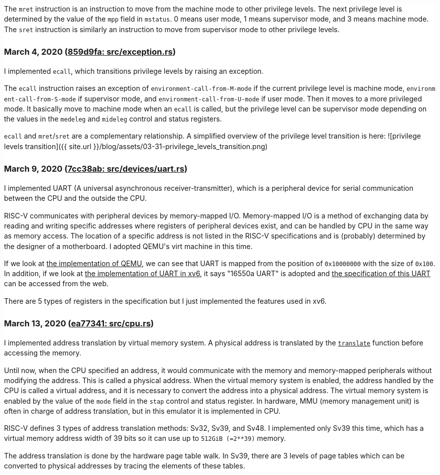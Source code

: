 The `mret` instruction is an instruction to move from the machine mode to other privilege levels. The next privilege level is determined by the value of the `mpp` field in `mstatus`. 0 means user mode, 1 means supervisor mode, and 3 means machine mode. The `sret` instruction is similarly an instruction to move from supervisor mode to other privilege levels.

### March 4, 2020 ([859d9fa: src/exception.rs][0304])
I implemented `ecall`, which transitions privilege levels by raising an exception.

The `ecall` instruction raises an exception of `environment-call-from-M-mode` if the current privilege level is machine mode, `environment-call-from-S-mode` if supervisor mode, and `environment-call-from-U-mode` if user mode. Then it moves to a more privileged mode. It basically move to machine mode when an `ecall` is called, but the privilege level can be supervisor mode depending on the values in the `medeleg` and `mideleg` control and status registers.

`ecall` and `mret`/`sret` are a complementary relationship. A simplified overview of the privilege level transition is here:
![privilege levels transition]({{ site.url }}/blog/assets/03-31-privilege_levels_transition.png)

### March 9, 2020 ([7cc38ab: src/devices/uart.rs][0309])
I implemented UART (A universal asynchronous receiver-transmitter), which is a peripheral device for serial communication between the CPU and the outside the CPU.

RISC-V communicates with peripheral devices by memory-mapped I/O. Memory-mapped I/O is a method of exchanging data by reading and writing specific addresses where registers of peripheral devices exist, and can be handled by CPU in the same way as memory access. The location of a specific address is not listed in the RISC-V specifications and is (probably) determined by the designer of a motherboard. I adopted QEMU's virt machine in this time.

If we look at [the implementation of QEMU][qemu virt], we can see that UART is mapped from the position of `0x10000000` with the size of `0x100`. In addition, if we look at [the implementation of UART in xv6][xv6 uart], it says "16550a UART" is adopted and [the specification of this UART][uart spec] can be accessed from the web.

There are 5 types of registers in the specification but I just implemented the features used in xv6.

### March 13, 2020 ([ea77341: src/cpu.rs][0313])
I implemented address translation by virtual memory system. A physical address is translated by the [`translate`][translate] function before accessing the memory.

Until now, when the CPU specified an address, it would communicate with the memory and memory-mapped peripherals without modifying the address. This is called a physical address. When the virtual memory system is enabled, the address handled by the CPU is called a virtual address, and it is necessary to convert the address into a physical address. The virtual memory system is enabled by the value of the `mode` field in the `stap` control and status register. In hardware, MMU (memory management unit) is often in charge of address translation, but in this emulator it is implemented in CPU.

RISC-V defines 3 types of address translation methods: Sv32, Sv39, and Sv48. I implemented only Sv39 this time, which has a virtual memory address width of 39 bits so it can use up to `512GiB (=2**39)` memory.

The address translation is done by the hardware page table walk. In Sv39, there are 3 levels of page tables which can be converted to physical addresses by tracing the elements of these tables.


[xv6-riscv]: https://github.com/mit-pdos/xv6-riscv
[rvemu]: https://github.com/d0iasm/rvemu
[1022]: https://github.com/d0iasm/rvemu/blob/143c7d58b909e9ed8c943dfdb48e98fea058bc04/src/lib.rs
[rust-and-webassembly]: https://rustwasm.github.io/docs/book/introduction.html
[wasm-bindgen]: https://github.com/rustwasm/wasm-bindgen
[1030]: https://github.com/d0iasm/rvemu/blob/2274ebf884136af0413727e3da46c2bbc7ae2e90/src/cpu/instruction.rs
[riscv.org/specifications]: https://riscv.org/specifications/
[1111]: https://github.com/d0iasm/rvemu/blob/2d59abc76a834886520b82304bde4fd7113fa2a9/src/cpu.rs
[1118]: https://github.com/d0iasm/rvemu/blob/caea7c67701d9dcbef878e89299efe17ba8a873a/src/cpu.rs
[1119]: https://github.com/d0iasm/rvemu/blob/44c05849e9994ac988273c1f4522cc6f99f77fdc/src/cpu.rs
[1230]: https://github.com/d0iasm/rvemu/blob/67558bd1e0663c1865f954f6ec2c5aabf309bd06/src/cpu.rs
[IEEE 754-2008]: https://ieeexplore.ieee.org/document/4610935
[IEEE wiki]: https://ja.wikipedia.org/wiki/IEEE_754
[0102]: https://github.com/d0iasm/rvemu/blob/83ef66c1bf0ea80240ca4e393a97ef1172efee08/src/cpu.rs
[0105]: https://github.com/d0iasm/rvemu/blob/533ea6910ba32d0223fc8e44fc03ede40d660f7f/src/cpu.rs
[cas]: https://en.wikipedia.org/wiki/Compare-and-swap
[ABA problem]: https://en.wikipedia.org/wiki/ABA_problem
[lrsc]: https://en.wikipedia.org/wiki/Load-link/store-conditional
[0214]: https://github.com/d0iasm/rvemu/blob/a751a6b572fe1d1ae342ae7d1af20fdcd1273045/src/cpu.rs
[0218]: https://github.com/d0iasm/rvemu/blob/ba64dfa24d2dcf090f1e37b13581945bc3eec78e/src/exception.rs
[0222]: https://github.com/d0iasm/rvemu/blob/6b6f7f9189f01c62e36d2686afb12f56c7ffc521/src/cpu.rs
[0304]: https://github.com/d0iasm/rvemu/blob/859d9fad1b3f2e1cb14eaa749d9e86758616637a/src/exception.rs
[0309]: https://github.com/d0iasm/rvemu/blob/7cc38ab2ea75465bce9f8dd709c29228d4d581cd/src/devices/uart.rs
[qemu virt]: https://github.com/qemu/qemu/blob/master/hw/riscv/virt.c#L54-L71
[xv6 uart]: https://github.com/mit-pdos/xv6-riscv/blob/riscv/kernel/uart.c
[uart spec]: http://byterunner.com/16550.html
[0313]: https://github.com/d0iasm/rvemu/blob/ea7734110dc36146a8396c477bf415910a970f54/src/cpu.rs
[translate]: https://github.com/d0iasm/rvemu/blob/ea7734110dc36146a8396c477bf415910a970f54/src/cpu.rs#L218-L325
[0316]: https://github.com/d0iasm/rvemu/blob/d690e525bd943de08d9bbc6321b2402a7919a128/src/devices/plic.rs
[xv6 plic claim]: https://github.com/mit-pdos/xv6-riscv/blob/riscv/kernel/trap.c#L185-L186
[xv6 plic]: https://github.com/mit-pdos/xv6-riscv/blob/riscv/kernel/plic.c
[0318 interrupt]: https://github.com/d0iasm/rvemu/blob/1e7964fe0f390ac2efa0e49c4d46c0bc4d330735/src/interrupt.rs
[rvemu plic claim]: https://github.com/d0iasm/rvemu/blob/1e7964fe0f390ac2efa0e49c4d46c0bc4d330735/src/interrupt.rs#L40-L42
[0318 clint]: https://github.com/d0iasm/rvemu/blob/e535d2721290fd228e8e299038391fe82bb6633b/src/devices/clint.rs
[xv6 timerinit]: https://github.com/mit-pdos/xv6-riscv/blob/riscv/kernel/start.c#L51-L82
[0320]: https://github.com/d0iasm/rvemu/blob/c225992ae1d34cd37ebad96542e84b3d2667461e/src/devices/virtio.rs
[xv6 virtio]: https://github.com/mit-pdos/xv6-riscv/blob/riscv/kernel/virtio_disk.c
[xv6 virtio_disk_rw]: https://github.com/mit-pdos/xv6-riscv/blob/riscv/kernel/virtio_disk.c#L168-L249
[virtio spec]: https://docs.oasis-open.org/virtio/virtio/v1.1/virtio-v1.1.pdf
[riscv-rust/mmu.rs]: https://github.com/takahirox/riscv-rust/blob/master/src/mmu.rs
[@d0iasm]: https://twitter.com/d0iasm
